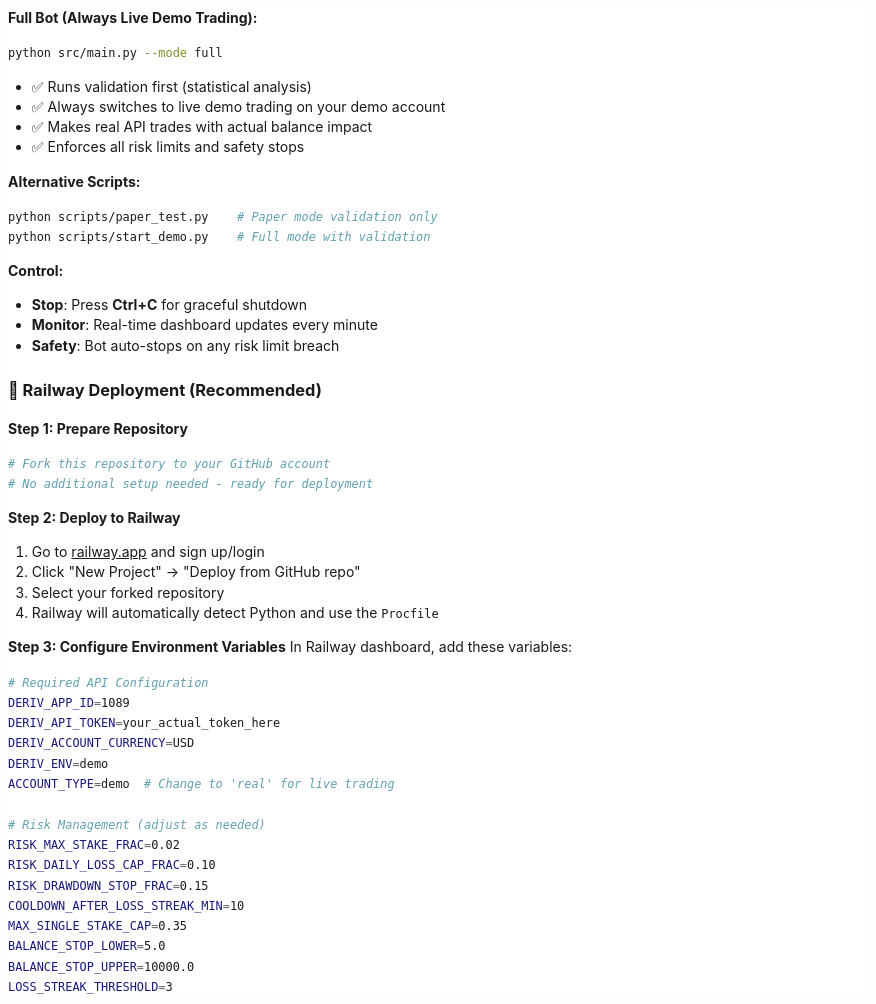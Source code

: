 **Full Bot (Always Live Demo Trading):**
```bash
python src/main.py --mode full
```
- ✅ Runs validation first (statistical analysis)
- ✅ Always switches to live demo trading on your demo account
- ✅ Makes real API trades with actual balance impact
- ✅ Enforces all risk limits and safety stops

**Alternative Scripts:**
```bash
python scripts/paper_test.py    # Paper mode validation only
python scripts/start_demo.py    # Full mode with validation
```

**Control:**
- **Stop**: Press **Ctrl+C** for graceful shutdown
- **Monitor**: Real-time dashboard updates every minute
- **Safety**: Bot auto-stops on any risk limit breach

### 🚂 Railway Deployment (Recommended)

**Step 1: Prepare Repository**
```bash
# Fork this repository to your GitHub account
# No additional setup needed - ready for deployment
```

**Step 2: Deploy to Railway**
1. Go to [railway.app](https://railway.app) and sign up/login
2. Click "New Project" → "Deploy from GitHub repo"
3. Select your forked repository
4. Railway will automatically detect Python and use the `Procfile`

**Step 3: Configure Environment Variables**
In Railway dashboard, add these variables:
```bash
# Required API Configuration
DERIV_APP_ID=1089
DERIV_API_TOKEN=your_actual_token_here
DERIV_ACCOUNT_CURRENCY=USD
DERIV_ENV=demo
ACCOUNT_TYPE=demo  # Change to 'real' for live trading

# Risk Management (adjust as needed)
RISK_MAX_STAKE_FRAC=0.02
RISK_DAILY_LOSS_CAP_FRAC=0.10
RISK_DRAWDOWN_STOP_FRAC=0.15
COOLDOWN_AFTER_LOSS_STREAK_MIN=10
MAX_SINGLE_STAKE_CAP=0.35
BALANCE_STOP_LOWER=5.0
BALANCE_STOP_UPPER=10000.0
LOSS_STREAK_THRESHOLD=3
```
